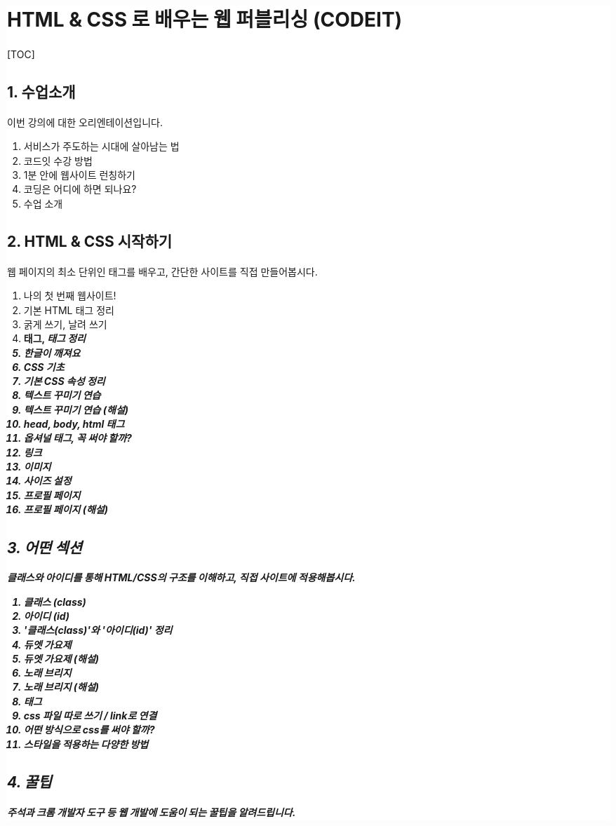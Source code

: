 # HTML & CSS 로 배우는 웹 퍼블리싱 (CODEIT)

[TOC]

## 1. 수업소개
이번 강의에 대한 오리엔테이션입니다. 

1. 서비스가 주도하는 시대에 살아남는 법
2. 코드잇 수강 방법
3. 1분 안에 웹사이트 런칭하기
4. 코딩은 어디에 하면 되나요?
5. 수업 소개

## 2. HTML & CSS 시작하기
웹 페이지의 최소 단위인 태그를 배우고, 간단한 사이트를 직접 만들어봅시다. 

1. 나의 첫 번째 웹사이트!
2. 기본 HTML 태그 정리
3. 굵게 쓰기, 날려 쓰기
4. <b> 태그, <i> 태그 정리
5. 한글이 깨져요
6. CSS 기초
7. 기본 CSS 속성 정리
8. 텍스트 꾸미기 연습
9. 텍스트 꾸미기 연습 (해설)
10. head, body, html 태그
11. 옵셔널 태그, 꼭 써야 할까?
12. 링크
13. 이미지
14. 사이즈 설정
15. 프로필 페이지
16. 프로필 페이지 (해설)

## 3. 어떤 섹션
클래스와 아이디를 통해 HTML/CSS의 구조를 이해하고, 직접 사이트에 적용해봅시다.

1. 클래스 (class)
2. 아이디 (id)
3. '클래스(class)'와 '아이디(id)' 정리
4. 듀엣 가요제
5. 듀엣 가요제 (해설)
6. 노래 브리지
7. 노래 브리지 (해설)
8. <div> 태그
9. css 파일 따로 쓰기 / link로 연결
10. 어떤 방식으로 css를 써야 할까?
11. 스타일을 적용하는 다양한 방법

## 4. 꿀팁
주석과 크롬 개발자 도구 등 웹 개발에 도움이 되는 꿀팁을 알려드립니다.
